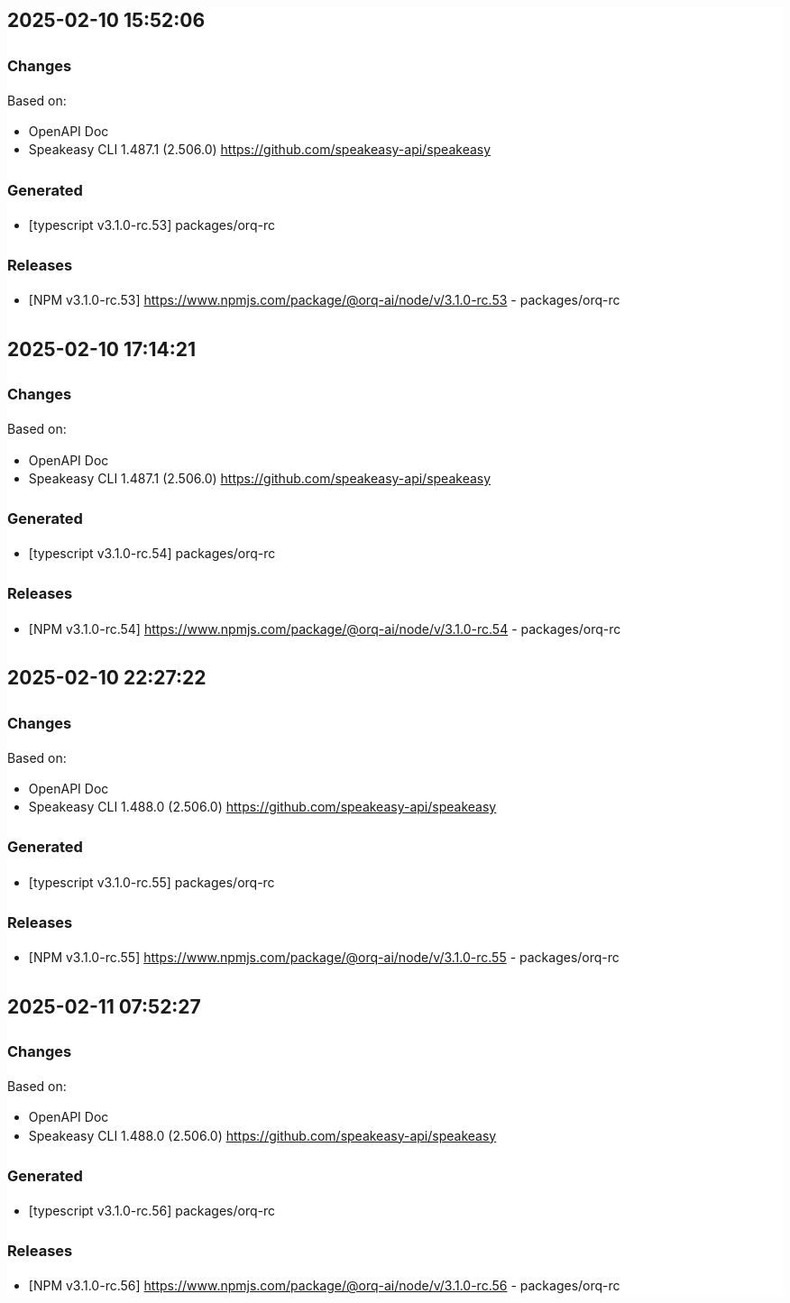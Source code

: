 ## 2025-02-10 15:52:06
### Changes
Based on:
- OpenAPI Doc  
- Speakeasy CLI 1.487.1 (2.506.0) https://github.com/speakeasy-api/speakeasy
### Generated
- [typescript v3.1.0-rc.53] packages/orq-rc
### Releases
- [NPM v3.1.0-rc.53] https://www.npmjs.com/package/@orq-ai/node/v/3.1.0-rc.53 - packages/orq-rc

## 2025-02-10 17:14:21
### Changes
Based on:
- OpenAPI Doc  
- Speakeasy CLI 1.487.1 (2.506.0) https://github.com/speakeasy-api/speakeasy
### Generated
- [typescript v3.1.0-rc.54] packages/orq-rc
### Releases
- [NPM v3.1.0-rc.54] https://www.npmjs.com/package/@orq-ai/node/v/3.1.0-rc.54 - packages/orq-rc

## 2025-02-10 22:27:22
### Changes
Based on:
- OpenAPI Doc  
- Speakeasy CLI 1.488.0 (2.506.0) https://github.com/speakeasy-api/speakeasy
### Generated
- [typescript v3.1.0-rc.55] packages/orq-rc
### Releases
- [NPM v3.1.0-rc.55] https://www.npmjs.com/package/@orq-ai/node/v/3.1.0-rc.55 - packages/orq-rc

## 2025-02-11 07:52:27
### Changes
Based on:
- OpenAPI Doc  
- Speakeasy CLI 1.488.0 (2.506.0) https://github.com/speakeasy-api/speakeasy
### Generated
- [typescript v3.1.0-rc.56] packages/orq-rc
### Releases
- [NPM v3.1.0-rc.56] https://www.npmjs.com/package/@orq-ai/node/v/3.1.0-rc.56 - packages/orq-rc
